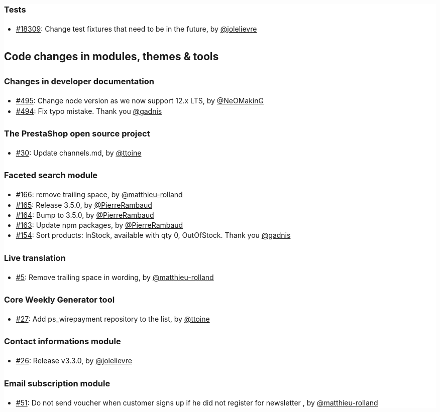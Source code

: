
### Tests
* [#18309](https://github.com/PrestaShop/PrestaShop/pull/18309): Change test fixtures that need to be in the future, by [@jolelievre](https://github.com/jolelievre)


## Code changes in modules, themes & tools


### Changes in developer documentation
* [#495](https://github.com/PrestaShop/docs/pull/495): Change node version as we now support 12.x LTS, by [@NeOMakinG](https://github.com/NeOMakinG)
* [#494](https://github.com/PrestaShop/docs/pull/494): Fix typo mistake. Thank you [@gadnis](https://github.com/gadnis)


### The PrestaShop open source project
* [#30](https://github.com/PrestaShop/open-source/pull/30): Update channels.md, by [@ttoine](https://github.com/ttoine)


### Faceted search module
* [#166](https://github.com/PrestaShop/ps_facetedsearch/pull/166): remove trailing space, by [@matthieu-rolland](https://github.com/matthieu-rolland)
* [#165](https://github.com/PrestaShop/ps_facetedsearch/pull/165): Release 3.5.0, by [@PierreRambaud](https://github.com/PierreRambaud)
* [#164](https://github.com/PrestaShop/ps_facetedsearch/pull/164): Bump to 3.5.0, by [@PierreRambaud](https://github.com/PierreRambaud)
* [#163](https://github.com/PrestaShop/ps_facetedsearch/pull/163): Update npm packages, by [@PierreRambaud](https://github.com/PierreRambaud)
* [#154](https://github.com/PrestaShop/ps_facetedsearch/pull/154): Sort products: InStock, available with qty 0, OutOfStock. Thank you [@gadnis](https://github.com/gadnis)


### Live translation
* [#5](https://github.com/PrestaShop/ps_livetranslation/pull/5): Remove trailing space in wording, by [@matthieu-rolland](https://github.com/matthieu-rolland)


### Core Weekly Generator tool
* [#27](https://github.com/PrestaShop/core-weekly-generator/pull/27): Add ps_wirepayment repository to the list, by [@ttoine](https://github.com/ttoine)


### Contact informations module
* [#26](https://github.com/PrestaShop/ps_contactinfo/pull/26): Release v3.3.0, by [@jolelievre](https://github.com/jolelievre)


### Email subscription module
* [#51](https://github.com/PrestaShop/ps_emailsubscription/pull/51): Do not send voucher when customer signs up if he did not register for newsletter , by [@matthieu-rolland](https://github.com/matthieu-rolland)
